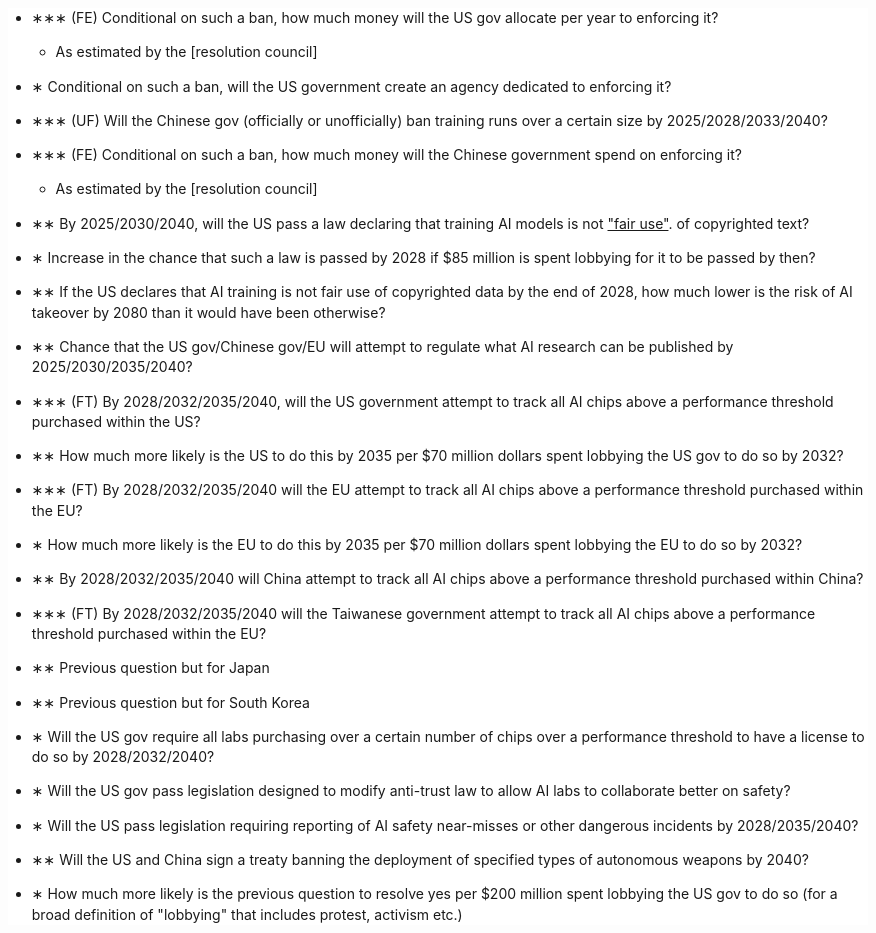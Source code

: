 - ∗∗∗ (FE) Conditional on such a ban, how much money will the US gov allocate per year to enforcing it? 
  - As estimated by the [resolution council]

- ∗ Conditional on such a ban, will the US government create an agency dedicated to enforcing it?

- ∗∗∗ (UF) Will the Chinese gov (officially or unofficially) ban training runs over a certain size by  2025/2028/2033/2040?

- ∗∗∗ (FE) Conditional on such a ban, how much money will the Chinese government spend on enforcing it? 
  - As estimated by the [resolution council]

- ∗∗ By 2025/2030/2040, will the US pass a law declaring that training AI models is not ["fair use"](https://en.wikipedia.org/wiki/Fair_use).  of copyrighted text?

- ∗ Increase in the chance that such a law is passed by 2028 if $85 million is spent lobbying for it to be passed by then? 

- ∗∗ If the US declares that AI training is not fair use of copyrighted data by the end of 2028, how much lower is the risk of AI takeover by 2080 than it would have been otherwise? 

- ∗∗ Chance that the US gov/Chinese gov/EU will attempt to regulate what AI research can be published by 2025/2030/2035/2040? 

- ∗∗∗ (FT) By 2028/2032/2035/2040, will the US government attempt to track all AI chips above a performance  threshold purchased within the US? 

- ∗∗ How much more likely is the US to do this by 2035 per $70 million dollars spent lobbying the US gov to do so by 2032? 

- ∗∗∗ (FT) By 2028/2032/2035/2040 will the EU attempt to track all AI chips above a performance threshold purchased within the EU? 

- ∗ How much more likely is the EU to do this by 2035 per $70 million dollars spent lobbying the EU to do so by 2032? 

- ∗∗ By 2028/2032/2035/2040 will China attempt to track all AI chips above a performance threshold purchased within China? 

- ∗∗∗ (FT) By 2028/2032/2035/2040 will the Taiwanese government attempt to track all AI chips above a performance threshold purchased within the EU? 

- ∗∗ Previous question but for Japan

- ∗∗ Previous question but for South Korea

- ∗ Will the US gov require all labs purchasing over a certain number of chips over a performance threshold to have a license to do so by 2028/2032/2040? 

- ∗ Will the US gov pass legislation designed to modify anti-trust law to allow AI labs to collaborate better on safety? 

- ∗ Will the US pass legislation requiring reporting of AI safety near-misses or other dangerous incidents by 2028/2035/2040? 

- ∗∗ Will the US and China sign a treaty banning the deployment of specified types of autonomous weapons by 2040?

- ∗ How much more likely is the previous question to resolve yes per $200 million spent lobbying the US gov to do so (for a broad definition of "lobbying" that includes protest, activism etc.) 
